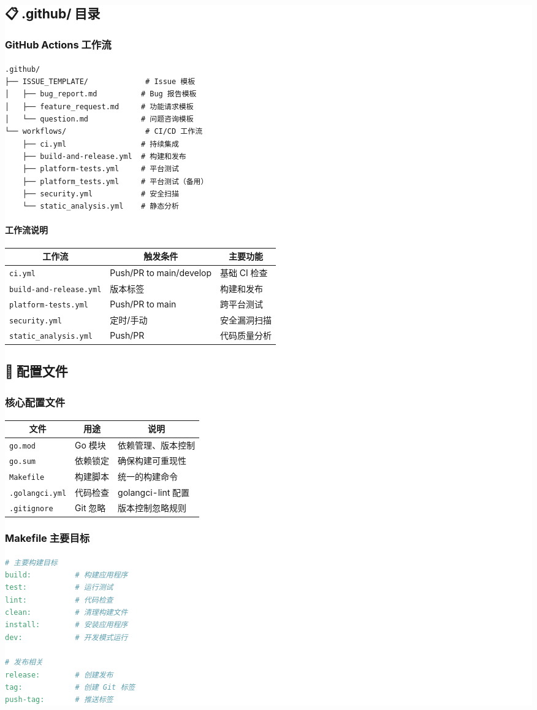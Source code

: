 ## 📋 .github/ 目录

### GitHub Actions 工作流

```
.github/
├── ISSUE_TEMPLATE/             # Issue 模板
│   ├── bug_report.md          # Bug 报告模板
│   ├── feature_request.md     # 功能请求模板
│   └── question.md            # 问题咨询模板
└── workflows/                  # CI/CD 工作流
    ├── ci.yml                 # 持续集成
    ├── build-and-release.yml  # 构建和发布
    ├── platform-tests.yml     # 平台测试
    ├── platform_tests.yml     # 平台测试（备用）
    ├── security.yml           # 安全扫描
    └── static_analysis.yml    # 静态分析
```

#### 工作流说明

| 工作流 | 触发条件 | 主要功能 |
|--------|----------|----------|
| `ci.yml` | Push/PR to main/develop | 基础 CI 检查 |
| `build-and-release.yml` | 版本标签 | 构建和发布 |
| `platform-tests.yml` | Push/PR to main | 跨平台测试 |
| `security.yml` | 定时/手动 | 安全漏洞扫描 |
| `static_analysis.yml` | Push/PR | 代码质量分析 |

## 📄 配置文件

### 核心配置文件

| 文件 | 用途 | 说明 |
|------|------|------|
| `go.mod` | Go 模块 | 依赖管理、版本控制 |
| `go.sum` | 依赖锁定 | 确保构建可重现性 |
| `Makefile` | 构建脚本 | 统一的构建命令 |
| `.golangci.yml` | 代码检查 | golangci-lint 配置 |
| `.gitignore` | Git 忽略 | 版本控制忽略规则 |

### Makefile 主要目标

```makefile
# 主要构建目标
build:          # 构建应用程序
test:           # 运行测试
lint:           # 代码检查
clean:          # 清理构建文件
install:        # 安装应用程序
dev:            # 开发模式运行

# 发布相关
release:        # 创建发布
tag:            # 创建 Git 标签
push-tag:       # 推送标签

```